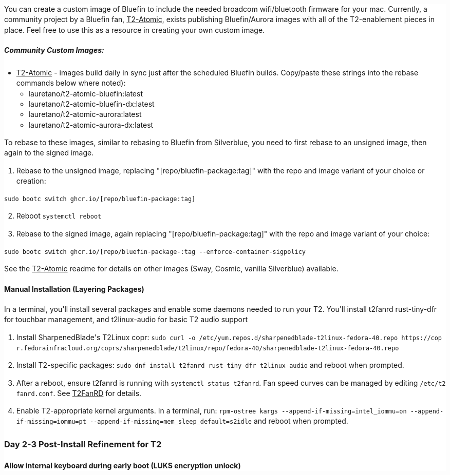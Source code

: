 You can create a custom image of Bluefin to include the needed broadcom wifi/bluetooth firmware for your mac. Currently, a community project by a Bluefin fan, [T2-Atomic](https://github.com/lauretano/t2-atomic), exists publishing Bluefin/Aurora images with all of the T2-enablement pieces in place. Feel free to use this as a resource in creating your own custom image.

##### Community Custom Images:

- [T2-Atomic](https://github.com/lauretano/t2-atomic) - images build daily in sync just after the scheduled Bluefin builds. Copy/paste these strings into the rebase commands below where noted):
  - lauretano/t2-atomic-bluefin:latest
  - lauretano/t2-atomic-bluefin-dx:latest
  - lauretano/t2-atomic-aurora:latest
  - lauretano/t2-atomic-aurora-dx:latest

To rebase to these images, similar to rebasing to Bluefin from Silverblue, you need to first rebase to an unsigned image, then again to the signed image.

1. Rebase to the unsigned image, replacing "[repo/bluefin-package:tag]" with the repo and image variant of your choice or creation:

`sudo bootc switch ghcr.io/[repo/bluefin-package:tag]`

2. Reboot `systemctl reboot`

3. Rebase to the signed image, again replacing "[repo/bluefin-package:tag]" with the repo and image variant of your choice:

`sudo bootc switch ghcr.io/[repo/bluefin-package-:tag --enforce-container-sigpolicy`

See the [T2-Atomic](https://github.com/lauretano/t2-atomic) readme for details on other images (Sway, Cosmic, vanilla Silverblue) available.

#### Manual Installation (Layering Packages)

In a terminal, you'll install several packages and enable some daemons needed to run your T2. You'll install t2fanrd rust-tiny-dfr for touchbar management, and t2linux-audio for basic T2 audio support

1. Install SharpenedBlade's T2Linux copr: `sudo curl -o /etc/yum.repos.d/sharpenedblade-t2linux-fedora-40.repo https://copr.fedorainfracloud.org/coprs/sharpenedblade/t2linux/repo/fedora-40/sharpenedblade-t2linux-fedora-40.repo`

2. Install T2-specific packages: `sudo dnf install t2fanrd rust-tiny-dfr t2linux-audio` and reboot when prompted.

3. After a reboot, ensure t2fanrd is running with `systemctl status t2fanrd`. Fan speed curves can be managed by editing `/etc/t2fanrd.conf`. See [T2FanRD](https://github.com/GnomedDev/T2FanRD) for details.

4. Enable T2-appropriate kernel arguments.
   In a terminal, run: `rpm-ostree kargs --append-if-missing=intel_iommu=on --append-if-missing=iommu=pt --append-if-missing=mem_sleep_default=s2idle` and reboot when prompted.

### Day 2-3 Post-Install Refinement for T2

#### Allow internal keyboard during early boot (LUKS encryption unlock)
